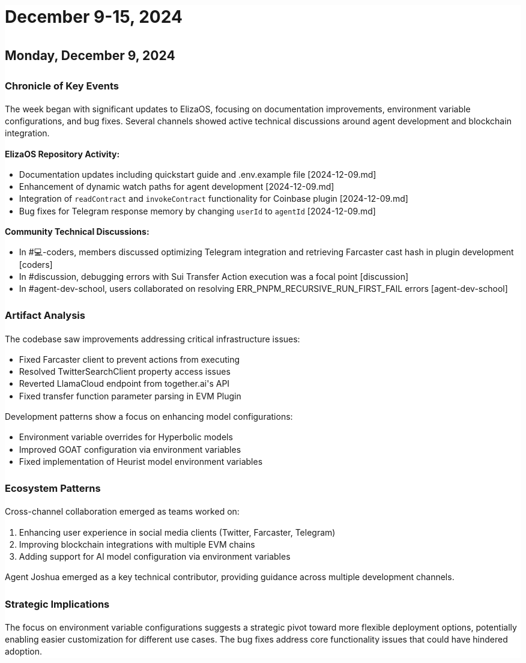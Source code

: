 # December 9-15, 2024

## Monday, December 9, 2024

### Chronicle of Key Events

The week began with significant updates to ElizaOS, focusing on documentation improvements, environment variable configurations, and bug fixes. Several channels showed active technical discussions around agent development and blockchain integration.

**ElizaOS Repository Activity:**
- Documentation updates including quickstart guide and .env.example file [2024-12-09.md]
- Enhancement of dynamic watch paths for agent development [2024-12-09.md]
- Integration of `readContract` and `invokeContract` functionality for Coinbase plugin [2024-12-09.md]
- Bug fixes for Telegram response memory by changing `userId` to `agentId` [2024-12-09.md]

**Community Technical Discussions:**
- In #💻-coders, members discussed optimizing Telegram integration and retrieving Farcaster cast hash in plugin development [coders]
- In #discussion, debugging errors with Sui Transfer Action execution was a focal point [discussion]
- In #agent-dev-school, users collaborated on resolving ERR_PNPM_RECURSIVE_RUN_FIRST_FAIL errors [agent-dev-school]

### Artifact Analysis

The codebase saw improvements addressing critical infrastructure issues:
- Fixed Farcaster client to prevent actions from executing
- Resolved TwitterSearchClient property access issues
- Reverted LlamaCloud endpoint from together.ai's API
- Fixed transfer function parameter parsing in EVM Plugin

Development patterns show a focus on enhancing model configurations:
- Environment variable overrides for Hyperbolic models
- Improved GOAT configuration via environment variables
- Fixed implementation of Heurist model environment variables

### Ecosystem Patterns

Cross-channel collaboration emerged as teams worked on:
1. Enhancing user experience in social media clients (Twitter, Farcaster, Telegram)
2. Improving blockchain integrations with multiple EVM chains
3. Adding support for AI model configuration via environment variables

Agent Joshua emerged as a key technical contributor, providing guidance across multiple development channels.

### Strategic Implications

The focus on environment variable configurations suggests a strategic pivot toward more flexible deployment options, potentially enabling easier customization for different use cases. The bug fixes address core functionality issues that could have hindered adoption.
